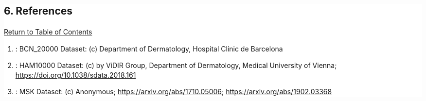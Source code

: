 <a id="references"></a>
## 6. References
[Return to Table of Contents](#contents)

1. : BCN_20000 Dataset: (c) Department of Dermatology, Hospital Clínic de Barcelona  

2. : HAM10000 Dataset: (c) by ViDIR Group, Department of Dermatology, Medical University of Vienna; https://doi.org/10.1038/sdata.2018.161  

3. : MSK Dataset: (c) Anonymous; https://arxiv.org/abs/1710.05006; https://arxiv.org/abs/1902.03368  
